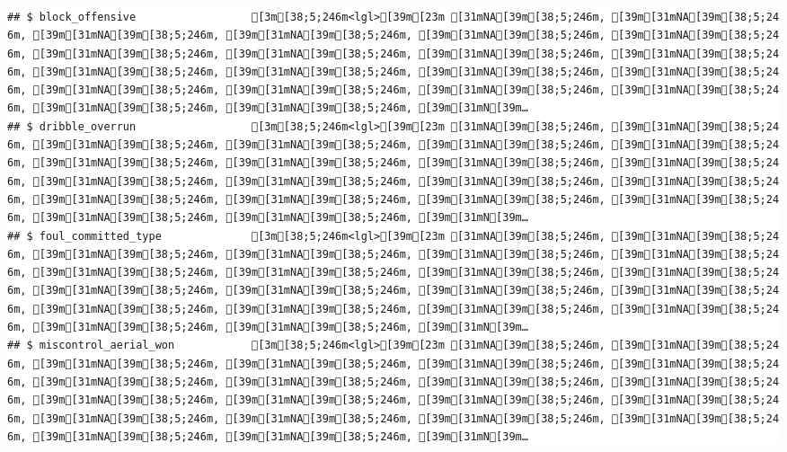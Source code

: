     ## $ block_offensive                  [3m[38;5;246m<lgl>[39m[23m [31mNA[39m[38;5;246m, [39m[31mNA[39m[38;5;246m, [39m[31mNA[39m[38;5;246m, [39m[31mNA[39m[38;5;246m, [39m[31mNA[39m[38;5;246m, [39m[31mNA[39m[38;5;246m, [39m[31mNA[39m[38;5;246m, [39m[31mNA[39m[38;5;246m, [39m[31mNA[39m[38;5;246m, [39m[31mNA[39m[38;5;246m, [39m[31mNA[39m[38;5;246m, [39m[31mNA[39m[38;5;246m, [39m[31mNA[39m[38;5;246m, [39m[31mNA[39m[38;5;246m, [39m[31mNA[39m[38;5;246m, [39m[31mNA[39m[38;5;246m, [39m[31mNA[39m[38;5;246m, [39m[31mNA[39m[38;5;246m, [39m[31mNA[39m[38;5;246m, [39m[31mNA[39m[38;5;246m, [39m[31mN[39m…
    ## $ dribble_overrun                  [3m[38;5;246m<lgl>[39m[23m [31mNA[39m[38;5;246m, [39m[31mNA[39m[38;5;246m, [39m[31mNA[39m[38;5;246m, [39m[31mNA[39m[38;5;246m, [39m[31mNA[39m[38;5;246m, [39m[31mNA[39m[38;5;246m, [39m[31mNA[39m[38;5;246m, [39m[31mNA[39m[38;5;246m, [39m[31mNA[39m[38;5;246m, [39m[31mNA[39m[38;5;246m, [39m[31mNA[39m[38;5;246m, [39m[31mNA[39m[38;5;246m, [39m[31mNA[39m[38;5;246m, [39m[31mNA[39m[38;5;246m, [39m[31mNA[39m[38;5;246m, [39m[31mNA[39m[38;5;246m, [39m[31mNA[39m[38;5;246m, [39m[31mNA[39m[38;5;246m, [39m[31mNA[39m[38;5;246m, [39m[31mNA[39m[38;5;246m, [39m[31mN[39m…
    ## $ foul_committed_type              [3m[38;5;246m<lgl>[39m[23m [31mNA[39m[38;5;246m, [39m[31mNA[39m[38;5;246m, [39m[31mNA[39m[38;5;246m, [39m[31mNA[39m[38;5;246m, [39m[31mNA[39m[38;5;246m, [39m[31mNA[39m[38;5;246m, [39m[31mNA[39m[38;5;246m, [39m[31mNA[39m[38;5;246m, [39m[31mNA[39m[38;5;246m, [39m[31mNA[39m[38;5;246m, [39m[31mNA[39m[38;5;246m, [39m[31mNA[39m[38;5;246m, [39m[31mNA[39m[38;5;246m, [39m[31mNA[39m[38;5;246m, [39m[31mNA[39m[38;5;246m, [39m[31mNA[39m[38;5;246m, [39m[31mNA[39m[38;5;246m, [39m[31mNA[39m[38;5;246m, [39m[31mNA[39m[38;5;246m, [39m[31mNA[39m[38;5;246m, [39m[31mN[39m…
    ## $ miscontrol_aerial_won            [3m[38;5;246m<lgl>[39m[23m [31mNA[39m[38;5;246m, [39m[31mNA[39m[38;5;246m, [39m[31mNA[39m[38;5;246m, [39m[31mNA[39m[38;5;246m, [39m[31mNA[39m[38;5;246m, [39m[31mNA[39m[38;5;246m, [39m[31mNA[39m[38;5;246m, [39m[31mNA[39m[38;5;246m, [39m[31mNA[39m[38;5;246m, [39m[31mNA[39m[38;5;246m, [39m[31mNA[39m[38;5;246m, [39m[31mNA[39m[38;5;246m, [39m[31mNA[39m[38;5;246m, [39m[31mNA[39m[38;5;246m, [39m[31mNA[39m[38;5;246m, [39m[31mNA[39m[38;5;246m, [39m[31mNA[39m[38;5;246m, [39m[31mNA[39m[38;5;246m, [39m[31mNA[39m[38;5;246m, [39m[31mNA[39m[38;5;246m, [39m[31mN[39m…